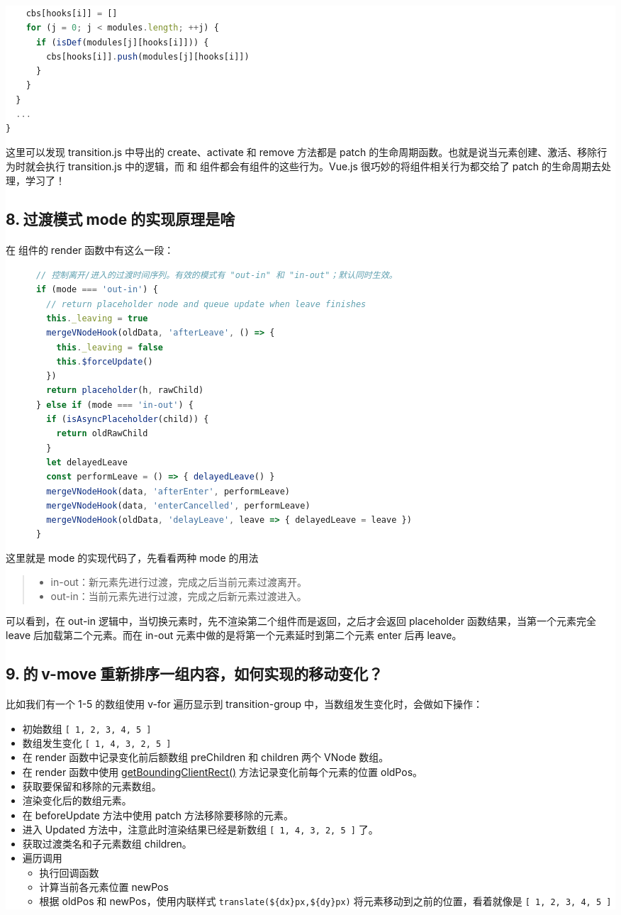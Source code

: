 ```js
    cbs[hooks[i]] = []
    for (j = 0; j < modules.length; ++j) {
      if (isDef(modules[j][hooks[i]])) {
        cbs[hooks[i]].push(modules[j][hooks[i]])
      }
    }
  }
  ...
}
```
这里可以发现 transition.js 中导出的 create、activate 和 remove 方法都是 patch 的生命周期函数。也就是说当元素创建、激活、移除行为时就会执行 transition.js 中的逻辑，而 <transition> 和 <transition-group> 组件都会有组件的这些行为。Vue.js 很巧妙的将组件相关行为都交给了 patch 的生命周期去处理，学习了！

## 8. 过渡模式 mode 的实现原理是啥

在 <transition> 组件的 render 函数中有这么一段：
```js
      // 控制离开/进入的过渡时间序列。有效的模式有 "out-in" 和 "in-out"；默认同时生效。
      if (mode === 'out-in') {
        // return placeholder node and queue update when leave finishes
        this._leaving = true
        mergeVNodeHook(oldData, 'afterLeave', () => {
          this._leaving = false
          this.$forceUpdate()
        })
        return placeholder(h, rawChild)
      } else if (mode === 'in-out') {
        if (isAsyncPlaceholder(child)) {
          return oldRawChild
        }
        let delayedLeave
        const performLeave = () => { delayedLeave() }
        mergeVNodeHook(data, 'afterEnter', performLeave)
        mergeVNodeHook(data, 'enterCancelled', performLeave)
        mergeVNodeHook(oldData, 'delayLeave', leave => { delayedLeave = leave })
      }
```
这里就是 mode 的实现代码了，先看看两种 mode 的用法

> * in-out：新元素先进行过渡，完成之后当前元素过渡离开。
> * out-in：当前元素先进行过渡，完成之后新元素过渡进入。

可以看到，在 out-in 逻辑中，当切换元素时，先不渲染第二个组件而是返回，之后才会返回 placeholder 函数结果，当第一个元素完全 leave 后加载第二个元素。而在 in-out 元素中做的是将第一个元素延时到第二个元素 enter 后再 leave。

## 9. <transition-group> 的 v-move 重新排序一组内容，如何实现的移动变化？

比如我们有一个 1-5 的数组使用 v-for 遍历显示到 transition-group 中，当数组发生变化时，会做如下操作：

* 初始数组 `[ 1, 2, 3, 4, 5 ]`
* 数组发生变化 `[ 1, 4, 3, 2, 5 ]`
* 在 render 函数中记录变化前后额数组 preChildren 和 children 两个 VNode 数组。
* 在 render 函数中使用 [getBoundingClientRect()](https://developer.mozilla.org/zh-CN/docs/Web/API/Element/getBoundingClientRect) 方法记录变化前每个元素的位置 oldPos。
* 获取要保留和移除的元素数组。
* 渲染变化后的数组元素。
* 在 beforeUpdate 方法中使用 patch 方法移除要移除的元素。
* 进入 Updated 方法中，注意此时渲染结果已经是新数组 `[ 1, 4, 3, 2, 5 ]` 了。
* 获取过渡类名和子元素数组 children。
* 遍历调用
  * 执行回调函数
  * 计算当前各元素位置 newPos
  * 根据 oldPos 和 newPos，使用内联样式 `translate(${dx}px,${dy}px)` 将元素移动到之前的位置，看着就像是  `[ 1, 2, 3, 4, 5 ]`